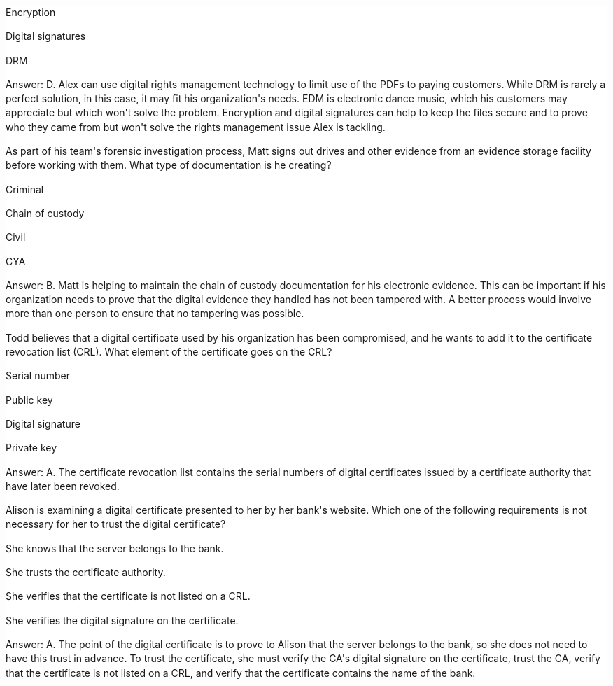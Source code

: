 Encryption

Digital signatures

DRM

Answer:
D.  Alex can use digital rights management technology to limit use of the PDFs to paying customers. While DRM is rarely a perfect solution, in this case, it may fit his organization's needs. EDM is electronic dance music, which his customers may appreciate but which won't solve the problem. Encryption and digital signatures can help to keep the files secure and to prove who they came from but won't solve the rights management issue Alex is tackling.

As part of his team's forensic investigation process, Matt signs out drives and other evidence from an evidence storage facility before working with them. What type of documentation is he creating?

Criminal

Chain of custody

Civil

CYA

Answer:
B.  Matt is helping to maintain the chain of custody documentation for his electronic evidence. This can be important if his organization needs to prove that the digital evidence they handled has not been tampered with. A better process would involve more than one person to ensure that no tampering was possible.

Todd believes that a digital certificate used by his organization has been compromised, and he wants to add it to the certificate revocation list (CRL). What element of the certificate goes on the CRL?

Serial number

Public key

Digital signature

Private key

Answer:
A.  The certificate revocation list contains the serial numbers of digital certificates issued by a certificate authority that have later been revoked.

Alison is examining a digital certificate presented to her by her bank's website. Which one of the following requirements is not necessary for her to trust the digital certificate?

She knows that the server belongs to the bank.

She trusts the certificate authority.

She verifies that the certificate is not listed on a CRL.

She verifies the digital signature on the certificate.

Answer:
A.  The point of the digital certificate is to prove to Alison that the server belongs to the bank, so she does not need to have this trust in advance. To trust the certificate, she must verify the CA's digital signature on the certificate, trust the CA, verify that the certificate is not listed on a CRL, and verify that the certificate contains the name of the bank.
